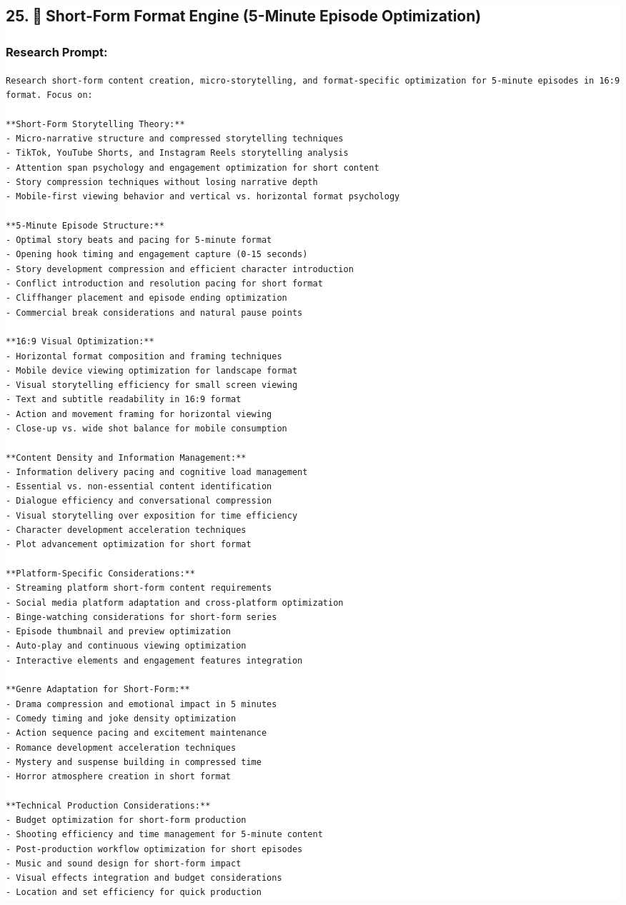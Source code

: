 
## 25. 📱 Short-Form Format Engine (5-Minute Episode Optimization)

### Research Prompt:
```
Research short-form content creation, micro-storytelling, and format-specific optimization for 5-minute episodes in 16:9 format. Focus on:

**Short-Form Storytelling Theory:**
- Micro-narrative structure and compressed storytelling techniques
- TikTok, YouTube Shorts, and Instagram Reels storytelling analysis
- Attention span psychology and engagement optimization for short content
- Story compression techniques without losing narrative depth
- Mobile-first viewing behavior and vertical vs. horizontal format psychology

**5-Minute Episode Structure:**
- Optimal story beats and pacing for 5-minute format
- Opening hook timing and engagement capture (0-15 seconds)
- Story development compression and efficient character introduction
- Conflict introduction and resolution pacing for short format
- Cliffhanger placement and episode ending optimization
- Commercial break considerations and natural pause points

**16:9 Visual Optimization:**
- Horizontal format composition and framing techniques
- Mobile device viewing optimization for landscape format
- Visual storytelling efficiency for small screen viewing
- Text and subtitle readability in 16:9 format
- Action and movement framing for horizontal viewing
- Close-up vs. wide shot balance for mobile consumption

**Content Density and Information Management:**
- Information delivery pacing and cognitive load management
- Essential vs. non-essential content identification
- Dialogue efficiency and conversational compression
- Visual storytelling over exposition for time efficiency
- Character development acceleration techniques
- Plot advancement optimization for short format

**Platform-Specific Considerations:**
- Streaming platform short-form content requirements
- Social media platform adaptation and cross-platform optimization
- Binge-watching considerations for short-form series
- Episode thumbnail and preview optimization
- Auto-play and continuous viewing optimization
- Interactive elements and engagement features integration

**Genre Adaptation for Short-Form:**
- Drama compression and emotional impact in 5 minutes
- Comedy timing and joke density optimization
- Action sequence pacing and excitement maintenance
- Romance development acceleration techniques
- Mystery and suspense building in compressed time
- Horror atmosphere creation in short format

**Technical Production Considerations:**
- Budget optimization for short-form production
- Shooting efficiency and time management for 5-minute content
- Post-production workflow optimization for short episodes
- Music and sound design for short-form impact
- Visual effects integration and budget considerations
- Location and set efficiency for quick production
```